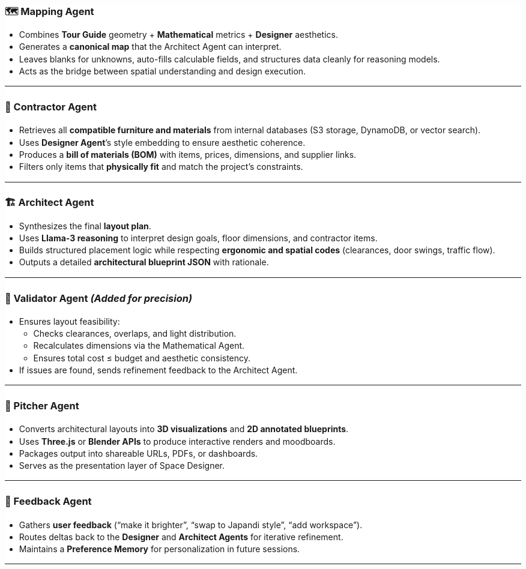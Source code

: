 
### 🗺️ Mapping Agent
- Combines **Tour Guide** geometry + **Mathematical** metrics + **Designer** aesthetics.  
- Generates a **canonical map** that the Architect Agent can interpret.  
- Leaves blanks for unknowns, auto-fills calculable fields, and structures data cleanly for reasoning models.  
- Acts as the bridge between spatial understanding and design execution.

---

### 🧰 Contractor Agent
- Retrieves all **compatible furniture and materials** from internal databases (S3 storage, DynamoDB, or vector search).  
- Uses **Designer Agent**’s style embedding to ensure aesthetic coherence.  
- Produces a **bill of materials (BOM)** with items, prices, dimensions, and supplier links.  
- Filters only items that **physically fit** and match the project’s constraints.

---

### 🏗️ Architect Agent
- Synthesizes the final **layout plan**.  
- Uses **Llama-3 reasoning** to interpret design goals, floor dimensions, and contractor items.  
- Builds structured placement logic while respecting **ergonomic and spatial codes** (clearances, door swings, traffic flow).  
- Outputs a detailed **architectural blueprint JSON** with rationale.

---

### 🧪 Validator Agent *(Added for precision)*
- Ensures layout feasibility:
  - Checks clearances, overlaps, and light distribution.
  - Recalculates dimensions via the Mathematical Agent.
  - Ensures total cost ≤ budget and aesthetic consistency.
- If issues are found, sends refinement feedback to the Architect Agent.

---

### 🎨 Pitcher Agent
- Converts architectural layouts into **3D visualizations** and **2D annotated blueprints**.  
- Uses **Three.js** or **Blender APIs** to produce interactive renders and moodboards.  
- Packages output into shareable URLs, PDFs, or dashboards.  
- Serves as the presentation layer of Space Designer.

---

### 🔁 Feedback Agent
- Gathers **user feedback** (“make it brighter”, “swap to Japandi style”, “add workspace”).  
- Routes deltas back to the **Designer** and **Architect Agents** for iterative refinement.  
- Maintains a **Preference Memory** for personalization in future sessions.

---
